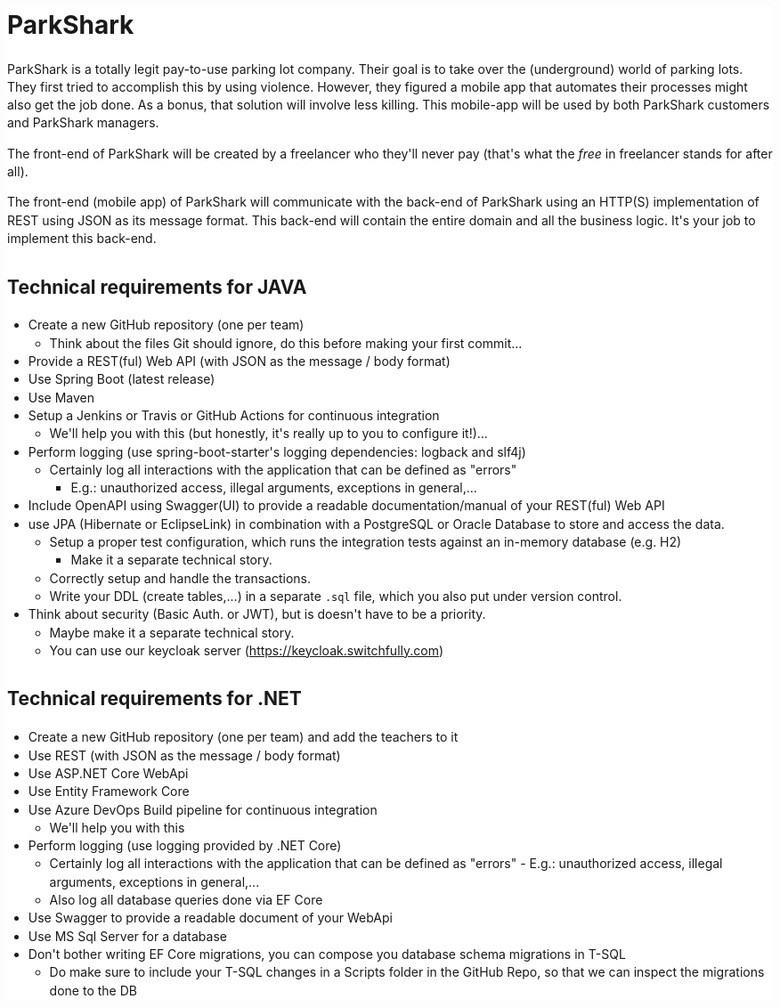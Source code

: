 # ParkShark



ParkShark is a totally legit pay-to-use parking lot company.
Their goal is to take over the (underground) world of parking lots. They first tried to accomplish this by using violence.
However, they figured a mobile app that automates their processes might also get the job done.
As a bonus, that solution will involve less killing. This mobile-app will be used by both ParkShark customers 
and ParkShark managers.

The front-end of ParkShark will be created by a freelancer who they'll never pay (that's what the *free* in freelancer stands for after all).

The front-end (mobile app) of ParkShark will communicate with the back-end of ParkShark using an HTTP(S) implementation of REST 
using JSON as its message format. This back-end will contain the entire domain and all the business logic.
It's your job to implement this back-end.

## Technical requirements for JAVA

- Create a new GitHub repository (one per team)
    - Think about the files Git should ignore, do this before making your first commit...
- Provide a REST(ful) Web API (with JSON as the message / body format)
- Use Spring Boot (latest release)
- Use Maven
- Setup a Jenkins or Travis or GitHub Actions for continuous integration
    - We'll help you with this (but honestly, it's really up to you to configure it!)...
- Perform logging (use spring-boot-starter's logging dependencies: logback and slf4j)
    - Certainly log all interactions with the application that can be defined as "errors"
        - E.g.: unauthorized access, illegal arguments, exceptions in general,...
- Include OpenAPI using Swagger(UI) to provide a readable documentation/manual of your REST(ful) Web API
- use JPA (Hibernate or EclipseLink) in combination with a PostgreSQL or Oracle Database to store and access the data.
    - Setup a proper test configuration, which runs the integration tests against an in-memory database (e.g. H2)
        - Make it a separate technical story.
    - Correctly setup and handle the transactions.
    - Write your DDL (create tables,...) in a separate `.sql` file, which you also put under version control.
- Think about security (Basic Auth. or JWT), but is doesn't have to be a priority.
    - Maybe make it a separate technical story.
    - You can use our keycloak server (https://keycloak.switchfully.com)

## Technical requirements for .NET

- Create a new GitHub repository (one per team) and add the teachers to it
- Use REST (with JSON as the message / body format)
- Use ASP.NET Core WebApi
- Use Entity Framework Core
- Use Azure DevOps Build pipeline for continuous integration
    - We'll help you with this
- Perform logging (use logging provided by .NET Core) 
    - Certainly log all interactions with the application that can be defined as "errors" - E.g.: unauthorized access, illegal arguments, exceptions in general,...
    - Also log all database queries done via EF Core
- Use Swagger to provide a readable document of your WebApi
- Use MS Sql Server for a database
- Don't bother writing EF Core migrations, you can compose you database schema migrations in T-SQL
    - Do make sure to include your T-SQL changes in a Scripts folder in the GitHub Repo, so that we can inspect the migrations done to the DB